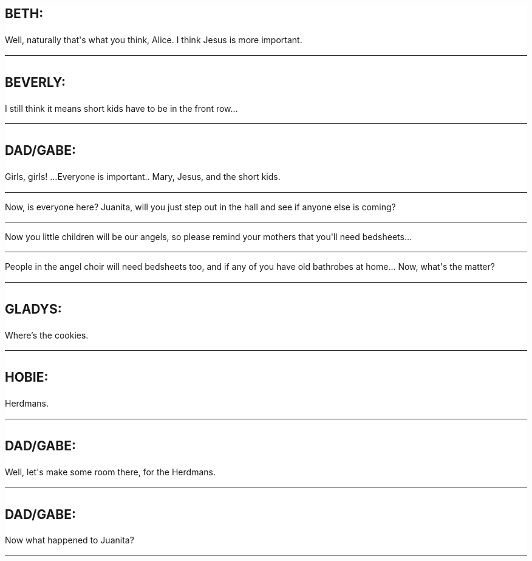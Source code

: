 
## BETH:
Well, naturally that's what you think, Alice. I think Jesus is more important.

---

## BEVERLY:
I still think it means short kids have to be in the front row…

---

## DAD/GABE:
Girls, girls! …Everyone is important.. Mary, Jesus, and the short kids. 

---

Now, is everyone here? Juanita, will you just step out in the hall and see if anyone else is coming? 

---

Now you little children will be our angels, so please remind your mothers that you'll need bedsheets…

---



People in the angel choir will need bedsheets too, and if any of you have old bathrobes at home… Now, what's the matter?

---

## GLADYS:
Where’s the cookies.

---

## HOBIE:
Herdmans.

---

## DAD/GABE:
Well, let's make some room there, for the Herdmans. 

---

## DAD/GABE:
Now what happened to Juanita?

---